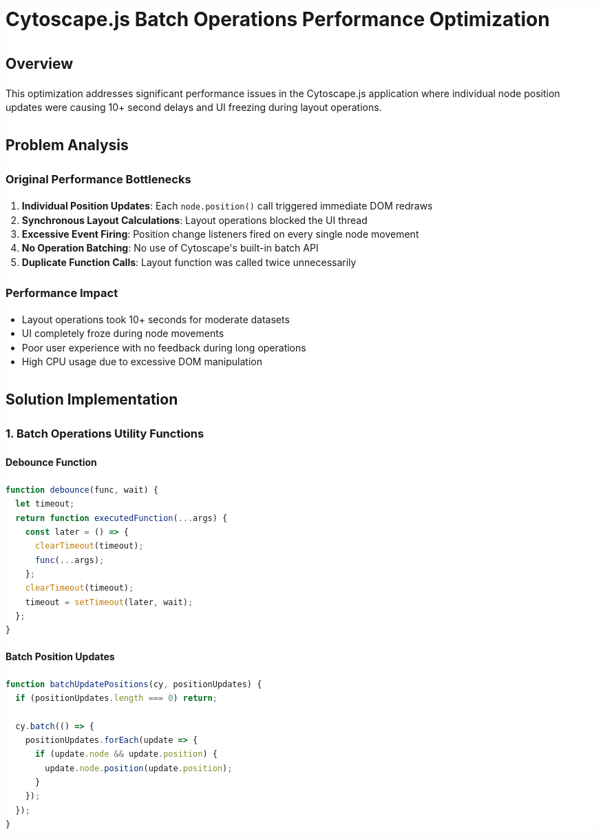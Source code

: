 # Cytoscape.js Batch Operations Performance Optimization

## Overview
This optimization addresses significant performance issues in the Cytoscape.js application where individual node position updates were causing 10+ second delays and UI freezing during layout operations.

## Problem Analysis

### Original Performance Bottlenecks
1. **Individual Position Updates**: Each `node.position()` call triggered immediate DOM redraws
2. **Synchronous Layout Calculations**: Layout operations blocked the UI thread
3. **Excessive Event Firing**: Position change listeners fired on every single node movement
4. **No Operation Batching**: No use of Cytoscape's built-in batch API
5. **Duplicate Function Calls**: Layout function was called twice unnecessarily

### Performance Impact
- Layout operations took 10+ seconds for moderate datasets
- UI completely froze during node movements
- Poor user experience with no feedback during long operations
- High CPU usage due to excessive DOM manipulation

## Solution Implementation

### 1. Batch Operations Utility Functions

#### Debounce Function
```javascript
function debounce(func, wait) {
  let timeout;
  return function executedFunction(...args) {
    const later = () => {
      clearTimeout(timeout);
      func(...args);
    };
    clearTimeout(timeout);
    timeout = setTimeout(later, wait);
  };
}
```

#### Batch Position Updates
```javascript
function batchUpdatePositions(cy, positionUpdates) {
  if (positionUpdates.length === 0) return;
  
  cy.batch(() => {
    positionUpdates.forEach(update => {
      if (update.node && update.position) {
        update.node.position(update.position);
      }
    });
  });
}
```
